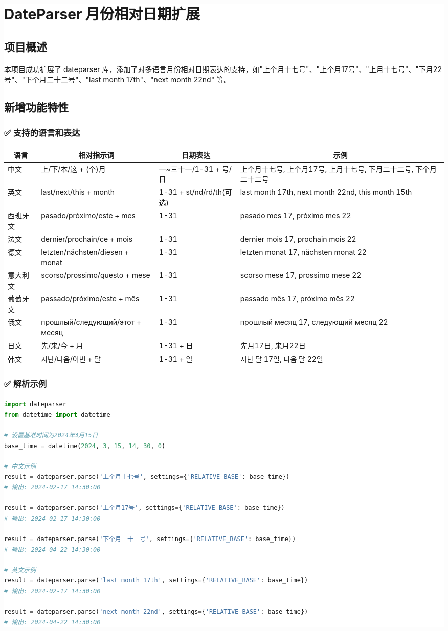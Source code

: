 # DateParser 月份相对日期扩展

## 项目概述

本项目成功扩展了 dateparser 库，添加了对多语言月份相对日期表达的支持，如"上个月十七号"、"上个月17号"、"上月十七号"、"下月22号"、"下个月二十二号"、"last month 17th"、"next month 22nd" 等。

## 新增功能特性

### ✅ 支持的语言和表达

| 语言 | 相对指示词 | 日期表达 | 示例 |
|------|------------|----------|------|
| 中文 | 上/下/本/这 + (个)月 | 一~三十一/1-31 + 号/日 | 上个月十七号, 上个月17号, 上月十七号, 下月二十二号, 下个月二十二号 |
| 英文 | last/next/this + month | 1-31 + st/nd/rd/th(可选) | last month 17th, next month 22nd, this month 15th |
| 西班牙文 | pasado/próximo/este + mes | 1-31 | pasado mes 17, próximo mes 22 |
| 法文 | dernier/prochain/ce + mois | 1-31 | dernier mois 17, prochain mois 22 |
| 德文 | letzten/nächsten/diesen + monat | 1-31 | letzten monat 17, nächsten monat 22 |
| 意大利文 | scorso/prossimo/questo + mese | 1-31 | scorso mese 17, prossimo mese 22 |
| 葡萄牙文 | passado/próximo/este + mês | 1-31 | passado mês 17, próximo mês 22 |
| 俄文 | прошлый/следующий/этот + месяц | 1-31 | прошлый месяц 17, следующий месяц 22 |
| 日文 | 先/来/今 + 月 | 1-31 + 日 | 先月17日, 来月22日 |
| 韩文 | 지난/다음/이번 + 달 | 1-31 + 일 | 지난 달 17일, 다음 달 22일 |

### ✅ 解析示例

```python
import dateparser
from datetime import datetime

# 设置基准时间为2024年3月15日
base_time = datetime(2024, 3, 15, 14, 30, 0)

# 中文示例
result = dateparser.parse('上个月十七号', settings={'RELATIVE_BASE': base_time})
# 输出: 2024-02-17 14:30:00

result = dateparser.parse('上个月17号', settings={'RELATIVE_BASE': base_time})
# 输出: 2024-02-17 14:30:00

result = dateparser.parse('下个月二十二号', settings={'RELATIVE_BASE': base_time})
# 输出: 2024-04-22 14:30:00

# 英文示例
result = dateparser.parse('last month 17th', settings={'RELATIVE_BASE': base_time})
# 输出: 2024-02-17 14:30:00

result = dateparser.parse('next month 22nd', settings={'RELATIVE_BASE': base_time})
# 输出: 2024-04-22 14:30:00
```

